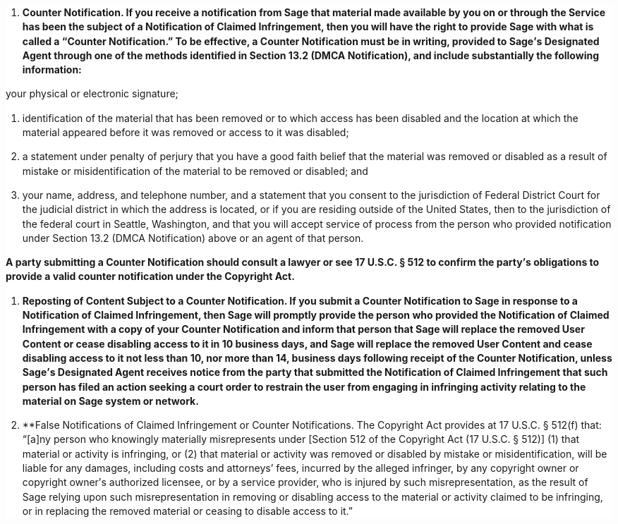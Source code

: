 

1.  **Counter Notification. If you receive a notification from Sage that
    material made available by you on or through the Service has been
    the subject of a Notification of Claimed Infringement, then you will
    have the right to provide Sage with what is called a
    <span dir="rtl">“</span>Counter Notification.” To be effective, a
    Counter Notification must be in writing, provided to
    Sage<span dir="rtl">’</span>s Designated Agent through one of the
    methods identified in Section 13.2 (DMCA Notification), and include
    substantially the following information:**

your physical or electronic signature;

1.  identification of the material that has been removed or to which
    access has been disabled and the location at which the material
    appeared before it was removed or access to it was disabled;



1.  a statement under penalty of perjury that you have a good faith
    belief that the material was removed or disabled as a result of
    mistake or misidentification of the material to be removed or
    disabled; and

2.  your name, address, and telephone number, and a statement that you
    consent to the jurisdiction of Federal District Court for the
    judicial district in which the address is located, or if you are
    residing outside of the United States, then to the jurisdiction of
    the federal court in Seattle, Washington, and that you will accept
    service of process from the person who provided notification under
    Section 13.2 (DMCA Notification) above or an agent of that person.

**A party submitting a Counter Notification should consult a lawyer or
see 17 U.S.C. § 512 to confirm the party<span dir="rtl">’</span>s
obligations to provide a valid counter notification under the Copyright
Act.**

1.  **Reposting of Content Subject to a Counter Notification. If you
    submit a Counter Notification to Sage in response to a Notification
    of Claimed Infringement, then Sage will promptly provide the person
    who provided the Notification of Claimed Infringement with a copy of
    your Counter Notification and inform that person that Sage will
    replace the removed User Content or cease disabling access to it in
    10 business days, and Sage will replace the removed User Content and
    cease disabling access to it not less than 10, nor more than 14,
    business days following receipt of the Counter Notification, unless
    Sage<span dir="rtl">’</span>s Designated Agent receives notice from
    the party that submitted the Notification of Claimed Infringement
    that such person has filed an action seeking a court order to
    restrain the user from engaging in infringing activity relating to
    the material on Sage system or network.**



1.  **False Notifications of Claimed Infringement or Counter
    Notifications. The Copyright Act provides at 17 U.S.C. § 512(f)
    that: <span dir="rtl">“</span>\[a\]ny person who knowingly
    materially misrepresents under \[Section 512 of the Copyright Act
    (17 U.S.C. § 512)\] (1) that material or activity is infringing,
    or (2) that material or activity was removed or disabled by mistake
    or misidentification, will be liable for any damages, including
    costs and attorneys<span dir="rtl">’</span> fees, incurred by the
    alleged infringer, by any copyright owner or copyright
    owner<span dir="rtl">’</span>s authorized licensee, or by a service
    provider, who is injured by such misrepresentation, as the result of
    Sage relying upon such misrepresentation in removing or disabling
    access to the material or activity claimed to be infringing, or in
    replacing the removed material or ceasing to disable access to it.”
